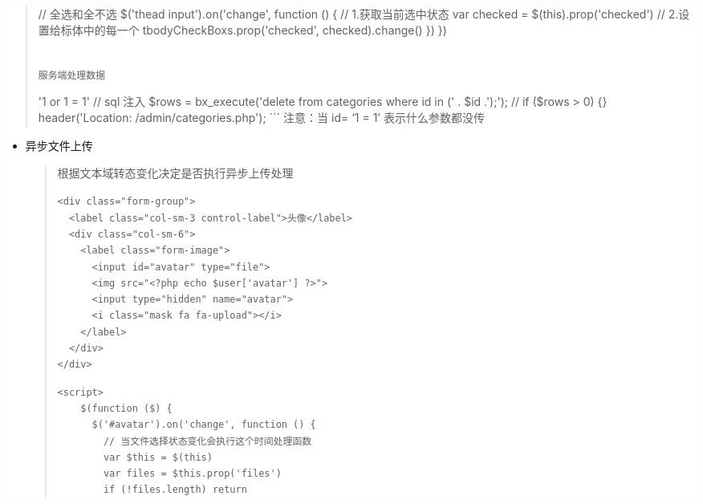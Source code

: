  > 
  >   // 全选和全不选
  >   $('thead input').on('change', function () {
  >     // 1.获取当前选中状态
  >     var checked = $(this).prop('checked')
  >     // 2.设置给标体中的每一个
  >     tbodyCheckBoxs.prop('checked', checked).change()
  >   })
  > })
  > </script>
  > ```
  >
  > 服务端处理数据
  >
  > ```
  > <?php 
  > 
  > // 根据客户端传过来的ID删除对应数据
  > 
  > require_once '../functions.php';
  > 
  > if (empty($_GET['id'])) {
  > 	exit('缺少必要参数');
  > }
  > 
  > $id = $_GET['id'];
  > // $id = (int)$_GET['id'];
  > // => '1 or 1 = 1'
  > // sql 注入
  > 
  > $rows = bx_execute('delete from categories where id in (' . $id .');');
  > 
  > // if ($rows > 0) {}
  > header('Location: /admin/categories.php');
  > ```
  >
  > 注意：当 id= ‘1 = 1’ 表示什么参数都没传

- 异步文件上传

  > 根据文本域转态变化决定是否执行异步上传处理
  >
  > ```
  > <div class="form-group">
  >   <label class="col-sm-3 control-label">头像</label>
  >   <div class="col-sm-6">
  >     <label class="form-image">
  >       <input id="avatar" type="file">
  >       <img src="<?php echo $user['avatar'] ?>">
  >       <input type="hidden" name="avatar">
  >       <i class="mask fa fa-upload"></i>
  >     </label>
  >   </div>
  > </div>
  > ```
  >
  > ```
  > <script>
  >     $(function ($) {
  >       $('#avatar').on('change', function () {
  >         // 当文件选择状态变化会执行这个时间处理函数
  >         var $this = $(this)
  >         var files = $this.prop('files')
  >         if (!files.length) return